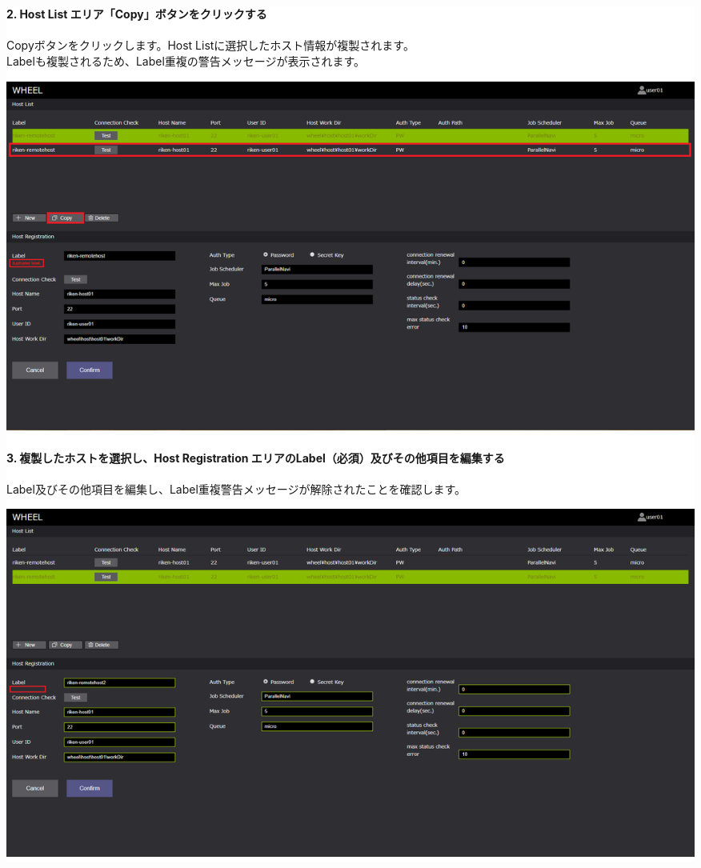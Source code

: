 #### 2. Host List エリア「Copy」ボタンをクリックする

Copyボタンをクリックします。Host Listに選択したホスト情報が複製されます。  
Labelも複製されるため、Label重複の警告メッセージが表示されます。

![img](./img/remotehost_copy.png "remotehost_copy")  

#### 3. 複製したホストを選択し、Host Registration エリアのLabel（必須）及びその他項目を編集する

Label及びその他項目を編集し、Label重複警告メッセージが解除されたことを確認します。  

![img](./img/remotehost_copy_edit.png "remotehost_copy_edit")  
